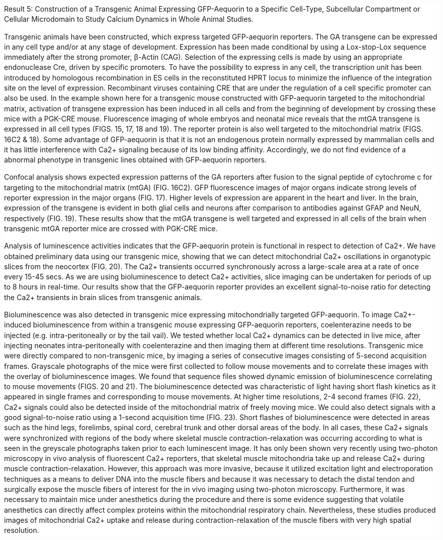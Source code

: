 Result 5: Construction of a Transgenic Animal Expressing GFP-Aequorin to a Specific Cell-Type, Subcellular Compartment or Cellular Microdomain to Study Calcium Dynamics in Whole Animal Studies.

Transgenic animals have been constructed, which express targeted GFP-aequorin reporters. The GA transgene can be expressed in any cell type and/or at any stage of development. Expression has been made conditional by using a Lox-stop-Lox sequence immediately after the strong promoter, β-Actin (CAG). Selection of the expressing cells is made by using an appropriate endonuclease Cre, driven by specific promoters. To have the possibility to express in any cell, the transcription unit has been introduced by homologous recombination in ES cells in the reconstituted HPRT locus to minimize the influence of the integration site on the level of expression. Recombinant viruses containing CRE that are under the regulation of a cell specific promoter can also be used. In the example shown here for a transgenic mouse constructed with GFP-aequorin targeted to the mitochondrial matrix, activation of transgene expression has been induced in all cells and from the beginning of development by crossing these mice with a PGK-CRE mouse. Fluorescence imaging of whole embryos and neonatal mice reveals that the mtGA transgene is expressed in all cell types (FIGS. 15, 17, 18 and 19). The reporter protein is also well targeted to the mitochondrial matrix (FIGS. 16C2 & 18). Some advantage of GFP-aequorin is that it is not an endogenous protein normally expressed by mammalian cells and it has little interference with Ca2+ signaling because of its low binding affinity. Accordingly, we do not find evidence of a abnormal phenotype in transgenic lines obtained with GFP-aequorin reporters.

Confocal analysis shows expected expression patterns of the GA reporters after fusion to the signal peptide of cytochrome c for targeting to the mitochondrial matrix (mtGA) (FIG. 16C2). GFP fluorescence images of major organs indicate strong levels of reporter expression in the major organs (FIG. 17). Higher levels of expression are apparent in the heart and liver. In the brain, expression of the transgene is evident in both glial cells and neurons after comparison to antibodies against GFAP and NeuN, respectively (FIG. 19). These results show that the mtGA transgene is well targeted and expressed in all cells of the brain when transgenic mtGA reporter mice are crossed with PGK-CRE mice.

Analysis of luminescence activities indicates that the GFP-aequorin protein is functional in respect to detection of Ca2+. We have obtained preliminary data using our transgenic mice, showing that we can detect mitochondrial Ca2+ oscillations in organotypic slices from the neocortex (FIG. 20). The Ca2+ transients occurred synchronously across a large-scale area at a rate of once every 15-45 secs. As we are using bioluminescence to detect Ca2+ activities, slice imaging can be undertaken for periods of up to 8 hours in real-time. Our results show that the GFP-aequorin reporter provides an excellent signal-to-noise ratio for detecting the Ca2+ transients in brain slices from transgenic animals.

Bioluminescence was also detected in transgenic mice expressing mitochondrially targeted GFP-aequorin. To image Ca2+-induced bioluminescence from within a transgenic mouse expressing GFP-aequorin reporters, coelenterazine needs to be injected (e.g. intra-peritoneally or by the tail vail). We tested whether local Ca2+ dynamics can be detected in live mice, after injecting neonates intra-peritoneally with coelenterazine and then imaging them at different time resolutions. Transgenic mice were directly compared to non-transgenic mice, by imaging a series of consecutive images consisting of 5-second acquisition frames. Grayscale photographs of the mice were first collected to follow mouse movements and to correlate these images with the overlay of bioluminescence images. We found that sequence files showed dynamic emission of bioluminescence correlating to mouse movements (FIGS. 20 and 21). The bioluminescence detected was characteristic of light having short flash kinetics as it appeared in single frames and corresponding to mouse movements. At higher time resolutions, 2-4 second frames (FIG. 22), Ca2+ signals could also be detected inside of the mitochondrial matrix of freely moving mice. We could also detect signals with a good signal-to-noise ratio using a 1-second acquisition time (FIG. 23). Short flashes of bioluminescence were detected in areas such as the hind legs, forelimbs, spinal cord, cerebral trunk and other dorsal areas of the body. In all cases, these Ca2+ signals were synchronized with regions of the body where skeletal muscle contraction-relaxation was occurring according to what is seen in the greyscale photographs taken prior to each luminescent image. It has only been shown very recently using two-photon microscopy in vivo analysis of fluorescent Ca2+ reporters, that skeletal muscle mitochondria take up and release Ca2+ during muscle contraction-relaxation. However, this approach was more invasive, because it utilized excitation light and electroporation techniques as a means to deliver DNA into the muscle fibers and because it was necessary to detach the distal tendon and surgically expose the muscle fibers of interest for the in vivo imaging using two-photon microscopy. Furthermore, it was necessary to maintain mice under anesthetics during the procedure and there is some evidence suggesting that volatile anesthetics can directly affect complex proteins within the mitochondrial respiratory chain. Nevertheless, these studies produced images of mitochondrial Ca2+ uptake and release during contraction-relaxation of the muscle fibers with very high spatial resolution.
